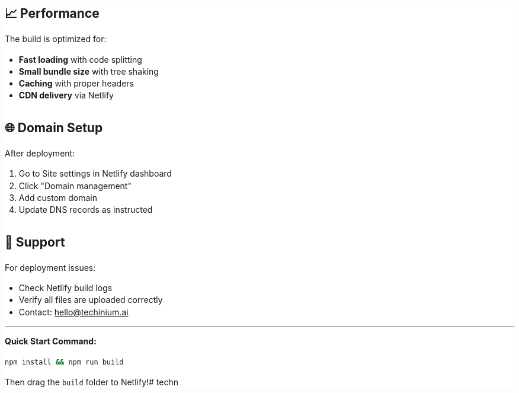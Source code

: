 ## 📈 Performance

The build is optimized for:
- **Fast loading** with code splitting
- **Small bundle size** with tree shaking
- **Caching** with proper headers
- **CDN delivery** via Netlify

## 🌐 Domain Setup

After deployment:
1. Go to Site settings in Netlify dashboard
2. Click "Domain management"
3. Add custom domain
4. Update DNS records as instructed

## 📧 Support

For deployment issues:
- Check Netlify build logs
- Verify all files are uploaded correctly
- Contact: hello@techinium.ai

---

**Quick Start Command:**
```bash
npm install && npm run build
```

Then drag the `build` folder to Netlify!# techn
